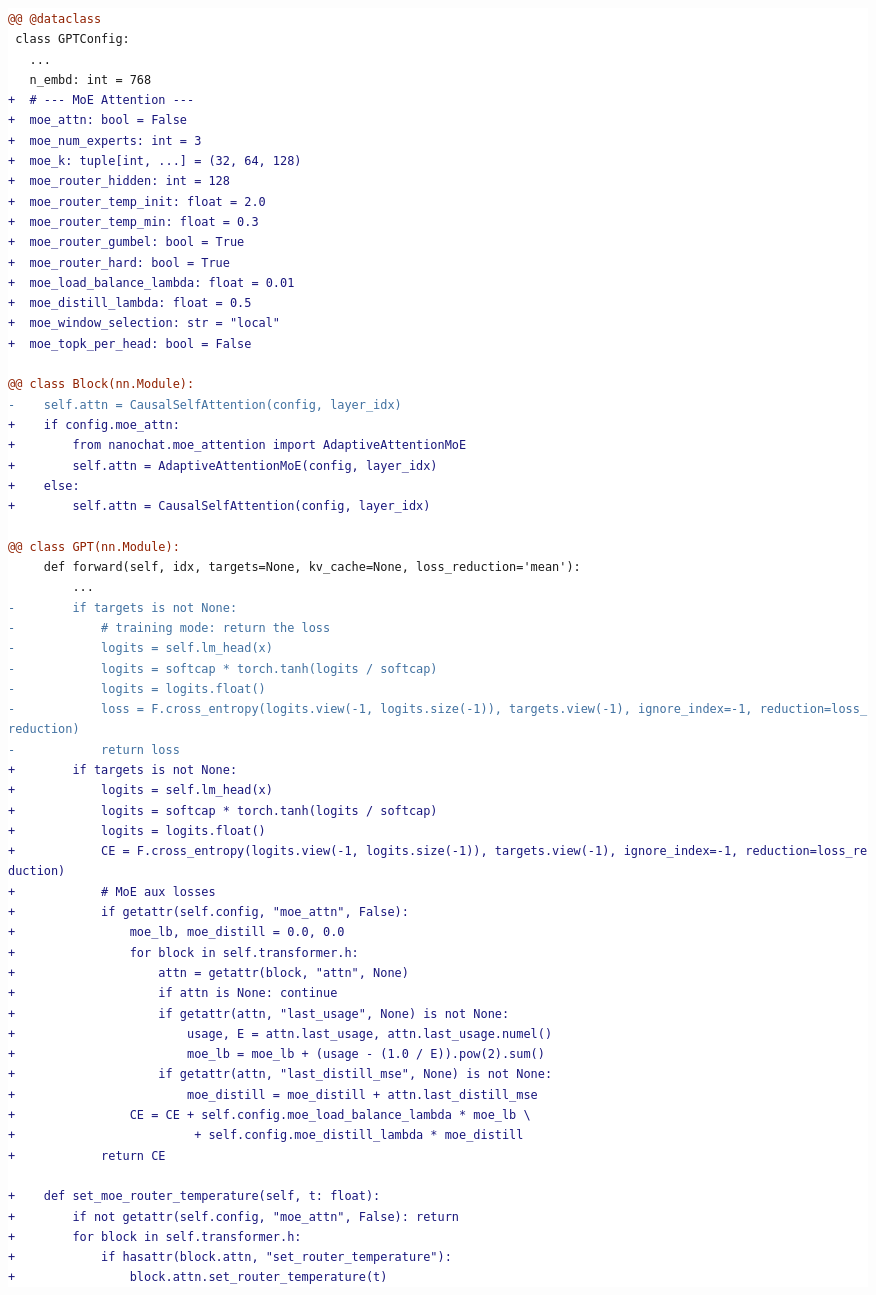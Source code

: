 ```diff
@@ @dataclass
 class GPTConfig:
   ...
   n_embd: int = 768
+  # --- MoE Attention ---
+  moe_attn: bool = False
+  moe_num_experts: int = 3
+  moe_k: tuple[int, ...] = (32, 64, 128)
+  moe_router_hidden: int = 128
+  moe_router_temp_init: float = 2.0
+  moe_router_temp_min: float = 0.3
+  moe_router_gumbel: bool = True
+  moe_router_hard: bool = True
+  moe_load_balance_lambda: float = 0.01
+  moe_distill_lambda: float = 0.5
+  moe_window_selection: str = "local"
+  moe_topk_per_head: bool = False

@@ class Block(nn.Module):
-    self.attn = CausalSelfAttention(config, layer_idx)
+    if config.moe_attn:
+        from nanochat.moe_attention import AdaptiveAttentionMoE
+        self.attn = AdaptiveAttentionMoE(config, layer_idx)
+    else:
+        self.attn = CausalSelfAttention(config, layer_idx)

@@ class GPT(nn.Module):
     def forward(self, idx, targets=None, kv_cache=None, loss_reduction='mean'):
         ...
-        if targets is not None:
-            # training mode: return the loss
-            logits = self.lm_head(x)
-            logits = softcap * torch.tanh(logits / softcap)
-            logits = logits.float()
-            loss = F.cross_entropy(logits.view(-1, logits.size(-1)), targets.view(-1), ignore_index=-1, reduction=loss_reduction)
-            return loss
+        if targets is not None:
+            logits = self.lm_head(x)
+            logits = softcap * torch.tanh(logits / softcap)
+            logits = logits.float()
+            CE = F.cross_entropy(logits.view(-1, logits.size(-1)), targets.view(-1), ignore_index=-1, reduction=loss_reduction)
+            # MoE aux losses
+            if getattr(self.config, "moe_attn", False):
+                moe_lb, moe_distill = 0.0, 0.0
+                for block in self.transformer.h:
+                    attn = getattr(block, "attn", None)
+                    if attn is None: continue
+                    if getattr(attn, "last_usage", None) is not None:
+                        usage, E = attn.last_usage, attn.last_usage.numel()
+                        moe_lb = moe_lb + (usage - (1.0 / E)).pow(2).sum()
+                    if getattr(attn, "last_distill_mse", None) is not None:
+                        moe_distill = moe_distill + attn.last_distill_mse
+                CE = CE + self.config.moe_load_balance_lambda * moe_lb \
+                         + self.config.moe_distill_lambda * moe_distill
+            return CE

+    def set_moe_router_temperature(self, t: float):
+        if not getattr(self.config, "moe_attn", False): return
+        for block in self.transformer.h:
+            if hasattr(block.attn, "set_router_temperature"):
+                block.attn.set_router_temperature(t)
```